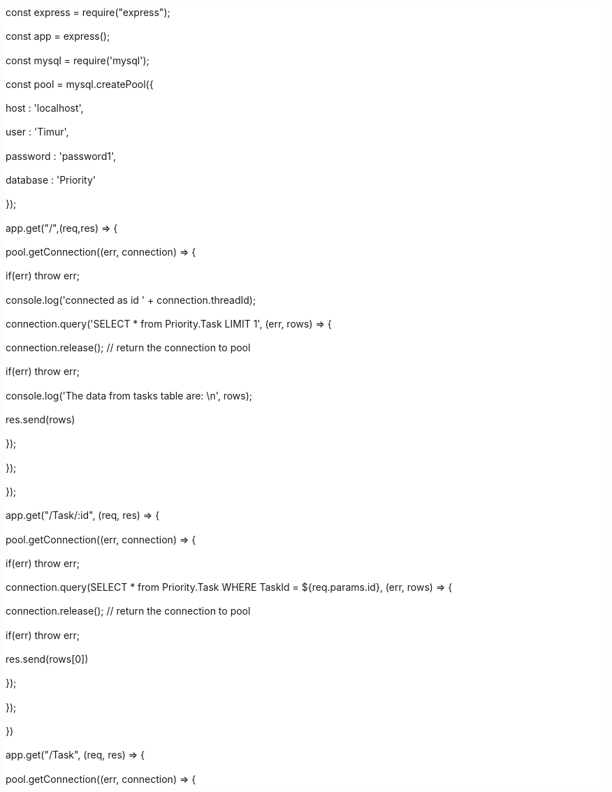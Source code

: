 const express = require("express");

const app = express();

const mysql = require('mysql');

const pool = mysql.createPool({

host : 'localhost',

user : 'Timur',

password : 'password1',

database : 'Priority'

});

app.get("/",(req,res) => {

pool.getConnection((err, connection) => {

if(err) throw err;

console.log('connected as id ' + connection.threadId);

connection.query('SELECT * from Priority.Task LIMIT 1', (err, rows) => {

connection.release(); // return the connection to pool

if(err) throw err;

console.log('The data from tasks table are: \n', rows);

res.send(rows)

});

});

});

app.get("/Task/:id", (req, res) => {

pool.getConnection((err, connection) => {

if(err) throw err;

connection.query(SELECT * from  Priority.Task WHERE TaskId = ${req.params.id}, (err, rows) => {

connection.release(); // return the connection to pool

if(err) throw err;

res.send(rows[0])

});

});

})

app.get("/Task", (req, res) => {

pool.getConnection((err, connection) => {
